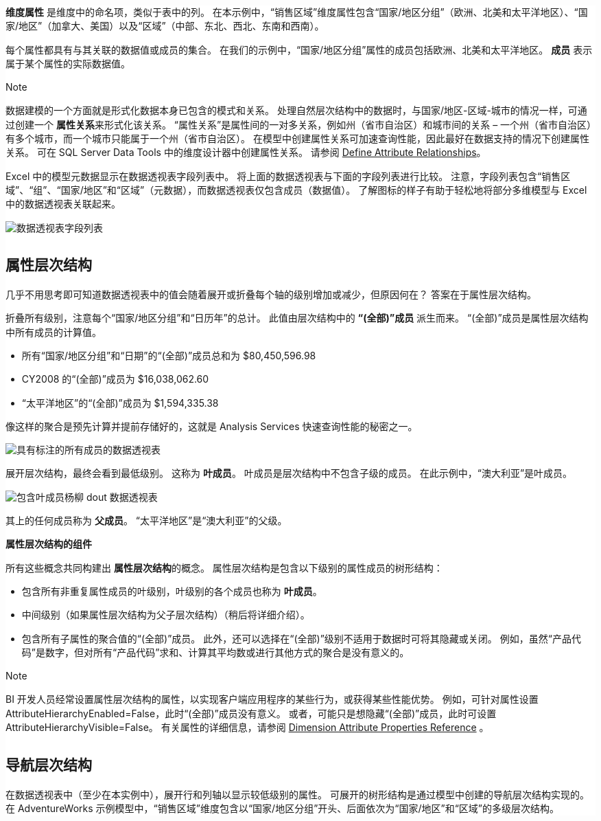  **维度属性** 是维度中的命名项，类似于表中的列。 在本示例中，“销售区域”维度属性包含“国家/地区分组”（欧洲、北美和太平洋地区）、“国家/地区”（加拿大、美国）以及“区域”（中部、东北、西北、东南和西南）。  
  
 每个属性都具有与其关联的数据值或成员的集合。 在我们的示例中，“国家/地区分组”属性的成员包括欧洲、北美和太平洋地区。 **成员** 表示属于某个属性的实际数据值。  
  
> [!NOTE]  
>  数据建模的一个方面就是形式化数据本身已包含的模式和关系。 处理自然层次结构中的数据时，与国家/地区-区域-城市的情况一样，可通过创建一个 **属性关系**来形式化该关系。 “属性关系”是属性间的一对多关系，例如州（省市自治区）和城市间的关系 – 一个州（省市自治区）有多个城市，而一个城市只能属于一个州（省市自治区）。 在模型中创建属性关系可加速查询性能，因此最好在数据支持的情况下创建属性关系。 可在 SQL Server Data Tools 中的维度设计器中创建属性关系。 请参阅 [Define Attribute Relationships](../../../analysis-services/multidimensional-models/attribute-relationships-define.md)。  
  
 Excel 中的模型元数据显示在数据透视表字段列表中。  将上面的数据透视表与下面的字段列表进行比较。 注意，字段列表包含“销售区域”、“组”、“国家/地区”和“区域”（元数据），而数据透视表仅包含成员（数据值）。 了解图标的样子有助于轻松地将部分多维模型与 Excel 中的数据透视表关联起来。  
  
 ![数据透视表字段列表](../../../analysis-services/multidimensional-models/mdx/media/ssas-keyconcepts-ptfieldlist.png "数据透视表字段列表")  
  
## <a name="attribute-hierarchies"></a>属性层次结构  
 几乎不用思考即可知道数据透视表中的值会随着展开或折叠每个轴的级别增加或减少，但原因何在？ 答案在于属性层次结构。  
  
 折叠所有级别，注意每个“国家/地区分组”和“日历年”的总计。 此值由层次结构中的 **“(全部)”成员** 派生而来。 “(全部)”成员是属性层次结构中所有成员的计算值。  
  
-   所有“国家/地区分组”和“日期”的“(全部)”成员总和为 $80,450,596.98  
  
-   CY2008 的“(全部)”成员为 $16,038,062.60  
  
-   “太平洋地区”的“(全部)”成员为 $1,594,335.38  
  
 像这样的聚合是预先计算并提前存储好的，这就是 Analysis Services 快速查询性能的秘密之一。  
  
 ![具有标注的所有成员的数据透视表](../../../analysis-services/multidimensional-models/mdx/media/ssas-keyconcepts-pivot2-allmember.png "调出的所有成员包含数据透视表")  
  
 展开层次结构，最终会看到最低级别。 这称为 **叶成员**。 叶成员是层次结构中不包含子级的成员。 在此示例中，“澳大利亚”是叶成员。  
  
 ![包含叶成员杨柳 dout 数据透视表](../../../analysis-services/multidimensional-models/mdx/media/ssas-keyconcepts-pivot3-leafparent.PNG "包含叶成员杨柳 dout 数据透视表")  
  
 其上的任何成员称为 **父成员**。 “太平洋地区”是“澳大利亚”的父级。  
  
 **属性层次结构的组件**  
  
 所有这些概念共同构建出 **属性层次结构**的概念。 属性层次结构是包含以下级别的属性成员的树形结构：  
  
-   包含所有非重复属性成员的叶级别，叶级别的各个成员也称为 **叶成员**。  
  
-   中间级别（如果属性层次结构为父子层次结构）（稍后将详细介绍）。  
  
-   包含所有子属性的聚合值的“(全部)”成员。 此外，还可以选择在“(全部)”级别不适用于数据时可将其隐藏或关闭。 例如，虽然“产品代码”是数字，但对所有“产品代码”求和、计算其平均数或进行其他方式的聚合是没有意义的。  
  
> [!NOTE]  
>  BI 开发人员经常设置属性层次结构的属性，以实现客户端应用程序的某些行为，或获得某些性能优势。 例如，可针对属性设置 AttributeHierarchyEnabled=False，此时“(全部)”成员没有意义。 或者，可能只是想隐藏“(全部)”成员，此时可设置 AttributeHierarchyVisible=False。 有关属性的详细信息，请参阅 [Dimension Attribute Properties Reference](../../../analysis-services/multidimensional-models/dimension-attribute-properties-reference.md) 。  
  
## <a name="navigation-hierarchies"></a>导航层次结构  
 在数据透视表中（至少在本实例中），展开行和列轴以显示较低级别的属性。 可展开的树形结构是通过模型中创建的导航层次结构实现的。  在 AdventureWorks 示例模型中，“销售区域”维度包含以“国家/地区分组”开头、后面依次为“国家/地区”和“区域”的多级层次结构。  
  